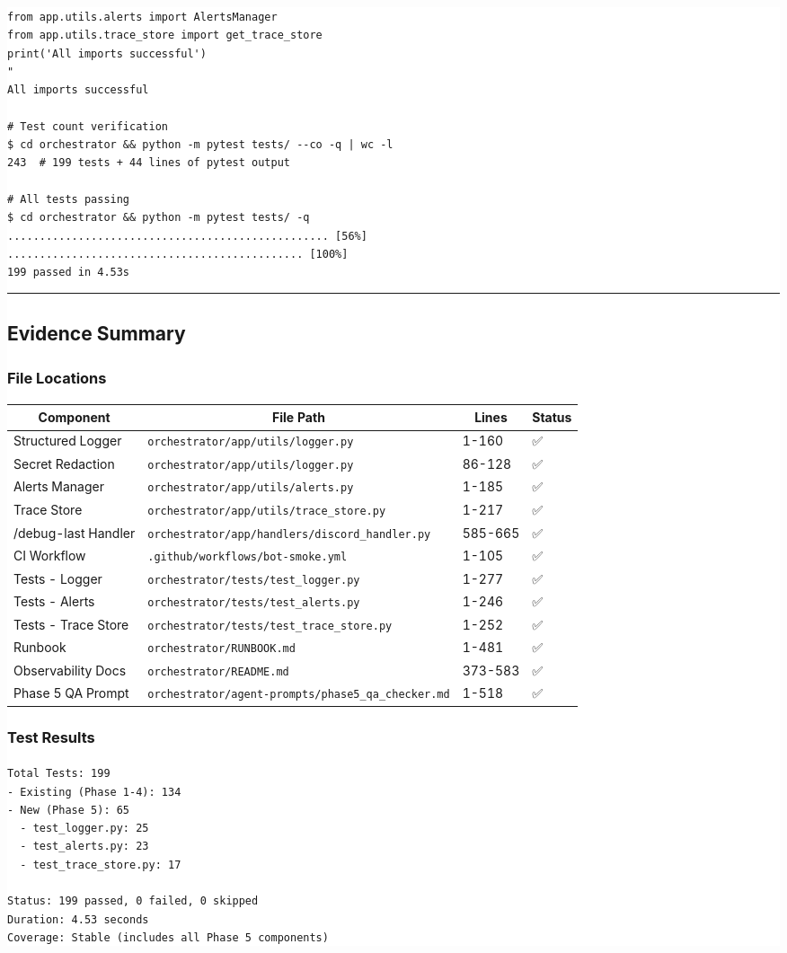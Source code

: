 ```
from app.utils.alerts import AlertsManager
from app.utils.trace_store import get_trace_store
print('All imports successful')
"
All imports successful

# Test count verification
$ cd orchestrator && python -m pytest tests/ --co -q | wc -l
243  # 199 tests + 44 lines of pytest output

# All tests passing
$ cd orchestrator && python -m pytest tests/ -q
.................................................. [56%]
.............................................. [100%]
199 passed in 4.53s
```

---

## Evidence Summary

### File Locations

| Component | File Path | Lines | Status |
|-----------|-----------|-------|--------|
| Structured Logger | `orchestrator/app/utils/logger.py` | 1-160 | ✅ |
| Secret Redaction | `orchestrator/app/utils/logger.py` | 86-128 | ✅ |
| Alerts Manager | `orchestrator/app/utils/alerts.py` | 1-185 | ✅ |
| Trace Store | `orchestrator/app/utils/trace_store.py` | 1-217 | ✅ |
| /debug-last Handler | `orchestrator/app/handlers/discord_handler.py` | 585-665 | ✅ |
| CI Workflow | `.github/workflows/bot-smoke.yml` | 1-105 | ✅ |
| Tests - Logger | `orchestrator/tests/test_logger.py` | 1-277 | ✅ |
| Tests - Alerts | `orchestrator/tests/test_alerts.py` | 1-246 | ✅ |
| Tests - Trace Store | `orchestrator/tests/test_trace_store.py` | 1-252 | ✅ |
| Runbook | `orchestrator/RUNBOOK.md` | 1-481 | ✅ |
| Observability Docs | `orchestrator/README.md` | 373-583 | ✅ |
| Phase 5 QA Prompt | `orchestrator/agent-prompts/phase5_qa_checker.md` | 1-518 | ✅ |

### Test Results

```
Total Tests: 199
- Existing (Phase 1-4): 134
- New (Phase 5): 65
  - test_logger.py: 25
  - test_alerts.py: 23  
  - test_trace_store.py: 17

Status: 199 passed, 0 failed, 0 skipped
Duration: 4.53 seconds
Coverage: Stable (includes all Phase 5 components)
```
